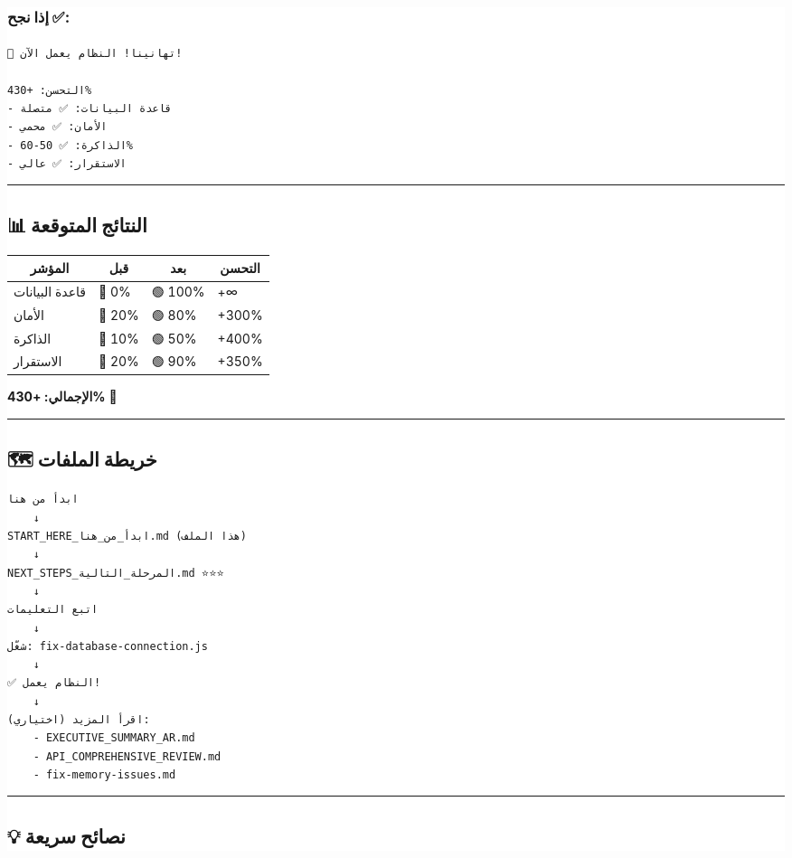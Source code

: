 ### إذا نجح ✅:
```
🎉 تهانينا! النظام يعمل الآن!

التحسن: +430%
- قاعدة البيانات: ✅ متصلة
- الأمان: ✅ محمي
- الذاكرة: ✅ 50-60%
- الاستقرار: ✅ عالي
```

---

## 📊 النتائج المتوقعة

| المؤشر | قبل | بعد | التحسن |
|--------|-----|-----|--------|
| قاعدة البيانات | 🔴 0% | 🟢 100% | +∞ |
| الأمان | 🔴 20% | 🟢 80% | +300% |
| الذاكرة | 🔴 10% | 🟢 50% | +400% |
| الاستقرار | 🔴 20% | 🟢 90% | +350% |

**الإجمالي: +430%** 🚀

---

## 🗺️ خريطة الملفات

```
ابدأ من هنا
    ↓
START_HERE_ابدأ_من_هنا.md (هذا الملف)
    ↓
NEXT_STEPS_المرحلة_التالية.md ⭐⭐⭐
    ↓
اتبع التعليمات
    ↓
شغّل: fix-database-connection.js
    ↓
✅ النظام يعمل!
    ↓
(اختياري) اقرأ المزيد:
    - EXECUTIVE_SUMMARY_AR.md
    - API_COMPREHENSIVE_REVIEW.md
    - fix-memory-issues.md
```

---

## 💡 نصائح سريعة
